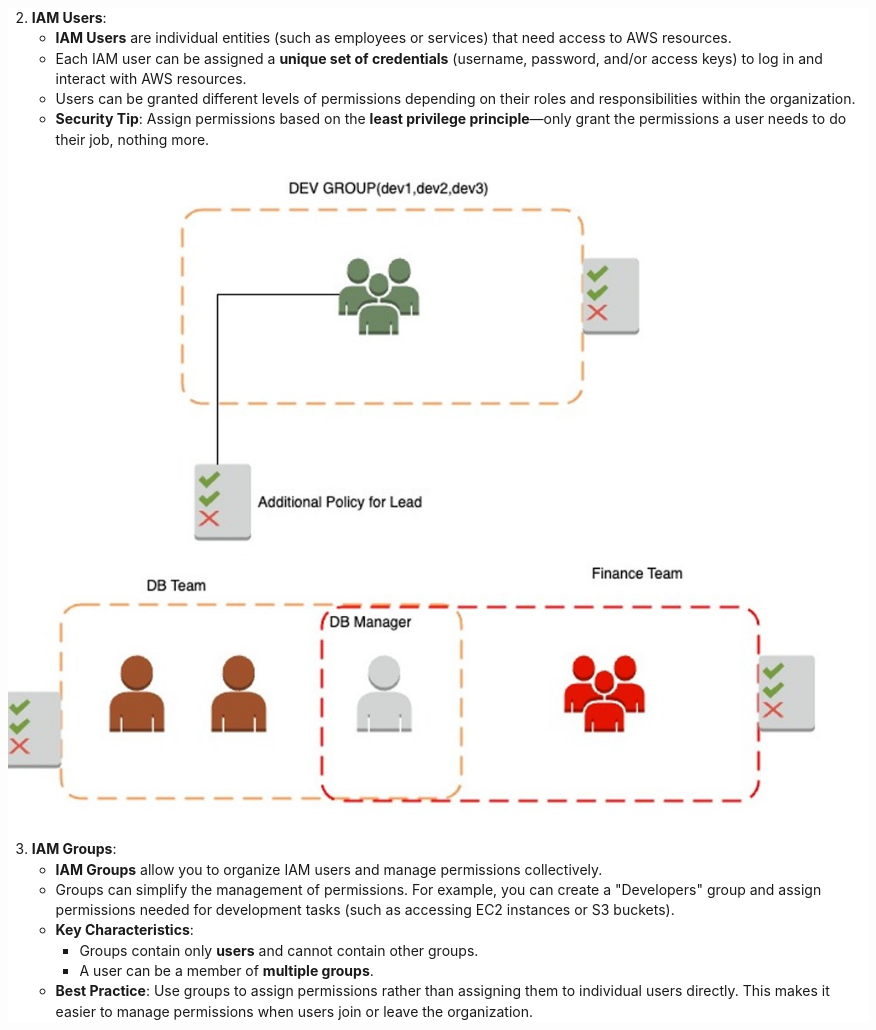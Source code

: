 2. **IAM Users**:
   - **IAM Users** are individual entities (such as employees or services) that need access to AWS resources.
   - Each IAM user can be assigned a **unique set of credentials** (username, password, and/or access keys) to log in and interact with AWS resources.
   - Users can be granted different levels of permissions depending on their roles and responsibilities within the organization.
   - **Security Tip**: Assign permissions based on the **least privilege principle**—only grant the permissions a user needs to do their job, nothing more.
  
![IAM-Groups](../images/aws/IAM-groups.jpg)

3. **IAM Groups**:
   - **IAM Groups** allow you to organize IAM users and manage permissions collectively.
   - Groups can simplify the management of permissions. For example, you can create a "Developers" group and assign permissions needed for development tasks (such as accessing EC2 instances or S3 buckets).
   - **Key Characteristics**:
     - Groups contain only **users** and cannot contain other groups.
     - A user can be a member of **multiple groups**.
   - **Best Practice**: Use groups to assign permissions rather than assigning them to individual users directly. This makes it easier to manage permissions when users join or leave the organization.
